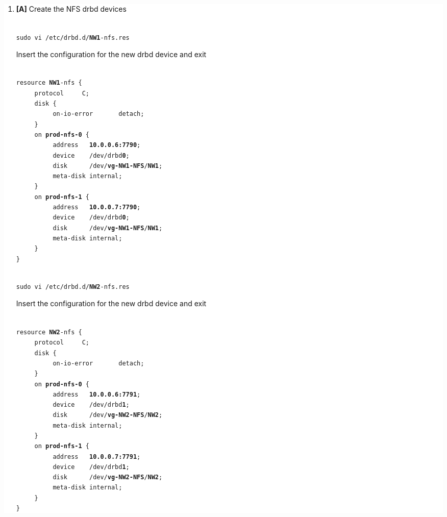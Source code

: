 1. **[A]** Create the NFS drbd devices

   <pre><code>
   sudo vi /etc/drbd.d/<b>NW1</b>-nfs.res
   </code></pre>

   Insert the configuration for the new drbd device and exit

   <pre><code>
   resource <b>NW1</b>-nfs {
        protocol     C;
        disk {
             on-io-error       detach;
        }
        on <b>prod-nfs-0</b> {
             address   <b>10.0.0.6:7790</b>;
             device    /dev/drbd<b>0</b>;
             disk      /dev/<b>vg-NW1-NFS</b>/<b>NW1</b>;
             meta-disk internal;
        }
        on <b>prod-nfs-1</b> {
             address   <b>10.0.0.7:7790</b>;
             device    /dev/drbd<b>0</b>;
             disk      /dev/<b>vg-NW1-NFS</b>/<b>NW1</b>;
             meta-disk internal;
        }
   }
   </code></pre>

   <pre><code>
   sudo vi /etc/drbd.d/<b>NW2</b>-nfs.res
   </code></pre>

   Insert the configuration for the new drbd device and exit

   <pre><code>
   resource <b>NW2</b>-nfs {
        protocol     C;
        disk {
             on-io-error       detach;
        }
        on <b>prod-nfs-0</b> {
             address   <b>10.0.0.6:7791</b>;
             device    /dev/drbd<b>1</b>;
             disk      /dev/<b>vg-NW2-NFS</b>/<b>NW2</b>;
             meta-disk internal;
        }
        on <b>prod-nfs-1</b> {
             address   <b>10.0.0.7:7791</b>;
             device    /dev/drbd<b>1</b>;
             disk      /dev/<b>vg-NW2-NFS</b>/<b>NW2</b>;
             meta-disk internal;
        }
   }
   </code></pre>
